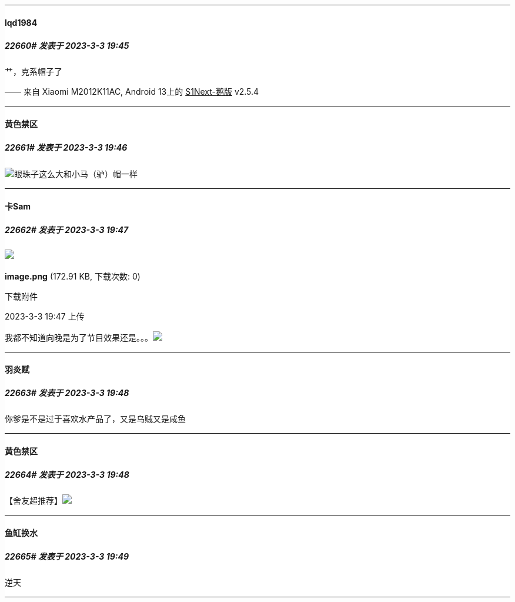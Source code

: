 *****

####  lqd1984  
##### 22660#       发表于 2023-3-3 19:45

艹，克系帽子了

—— 来自 Xiaomi M2012K11AC, Android 13上的 [S1Next-鹅版](https://github.com/ykrank/S1-Next/releases) v2.5.4

*****

####  黄色禁区  
##### 22661#       发表于 2023-3-3 19:46

<img src="https://static.saraba1st.com/image/smiley/face2017/067.png" referrerpolicy="no-referrer">眼珠子这么大和小马（驴）帽一样

*****

####  卡Sam  
##### 22662#       发表于 2023-3-3 19:47

<img src="https://img.saraba1st.com/forum/202303/03/194727tzpr9sg3xp3gpnuz.png" referrerpolicy="no-referrer">

<strong>image.png</strong> (172.91 KB, 下载次数: 0)

下载附件

2023-3-3 19:47 上传

我都不知道向晚是为了节目效果还是。。。<img src="https://static.saraba1st.com/image/smiley/face2017/001.png" referrerpolicy="no-referrer">

*****

####  羽炎赋  
##### 22663#       发表于 2023-3-3 19:48

你爹是不是过于喜欢水产品了，又是乌贼又是咸鱼

*****

####  黄色禁区  
##### 22664#       发表于 2023-3-3 19:48

【舍友超推荐】<img src="https://static.saraba1st.com/image/smiley/face2017/067.png" referrerpolicy="no-referrer">

*****

####  鱼缸换水  
##### 22665#       发表于 2023-3-3 19:49

逆天

*****
